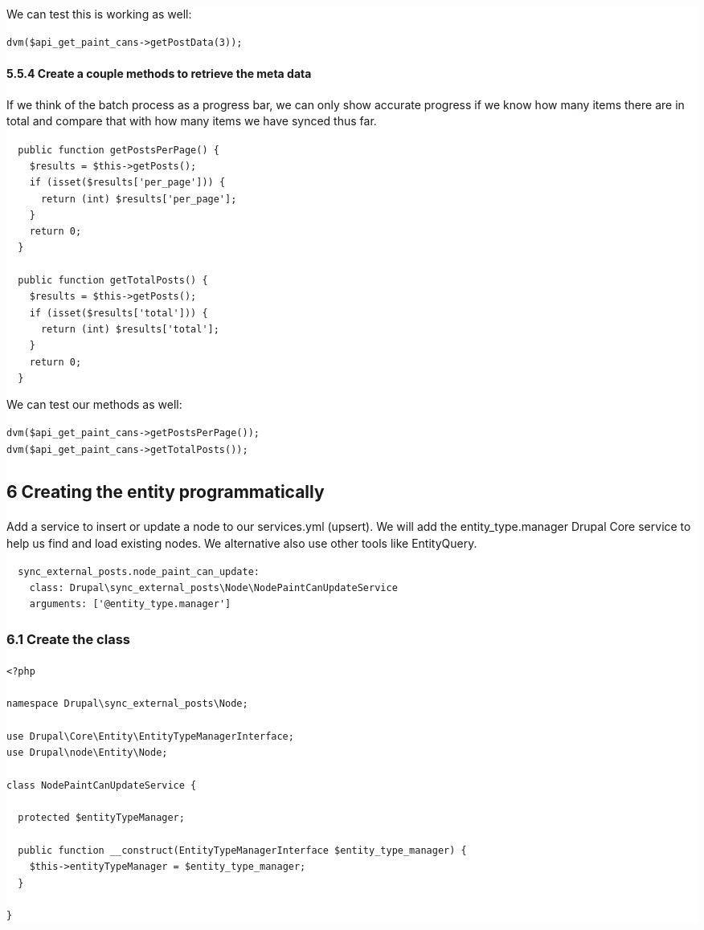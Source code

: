 We can test this is working as well:
```
dvm($api_get_paint_cans->getPostData(3));
```

#### 5.5.4 Create a couple methods to retrieve the meta data

If we think of the batch process as a progress bar, we can only show
accurate progress if we know how many items there are in total and
compare that with how many items we have synced thus far.

```
  public function getPostsPerPage() {
    $results = $this->getPosts();
    if (isset($results['per_page'])) {
      return (int) $results['per_page'];
    }
    return 0;
  }

  public function getTotalPosts() {
    $results = $this->getPosts();
    if (isset($results['total'])) {
      return (int) $results['total'];
    }
    return 0;
  }
```

We can test our methods as well:

```
dvm($api_get_paint_cans->getPostsPerPage());
dvm($api_get_paint_cans->getTotalPosts());
```

## 6 Creating the entity programmatically

Add a service to insert or update a node to our services.yml (upsert).
We will add the entity_type.manager Drupal Core service to help us find
and load existing nodes. We alternative also use other tools like EntityQuery.

```
  sync_external_posts.node_paint_can_update:
    class: Drupal\sync_external_posts\Node\NodePaintCanUpdateService
    arguments: ['@entity_type.manager']
```

### 6.1 Create the class

```
<?php

namespace Drupal\sync_external_posts\Node;

use Drupal\Core\Entity\EntityTypeManagerInterface;
use Drupal\node\Entity\Node;

class NodePaintCanUpdateService {

  protected $entityTypeManager;

  public function __construct(EntityTypeManagerInterface $entity_type_manager) {
    $this->entityTypeManager = $entity_type_manager;
  }

}
```